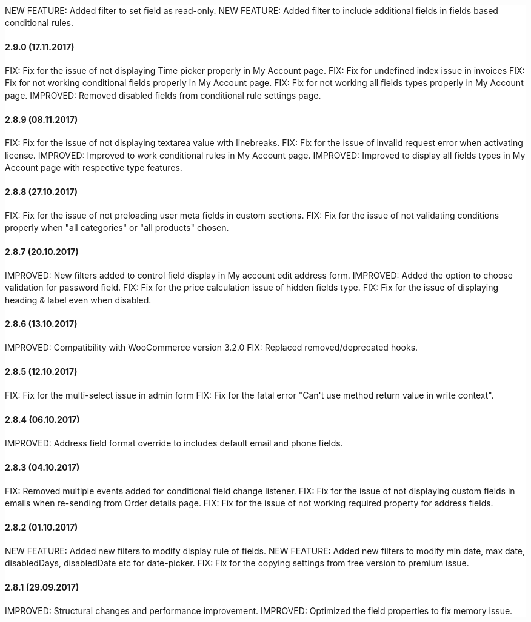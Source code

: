 NEW FEATURE: Added filter to set field as read-only.
NEW FEATURE: Added filter to include additional fields in fields based conditional rules.

#### 2.9.0 (17.11.2017)
FIX: Fix for the issue of not displaying Time picker properly in My Account page.
FIX: Fix for undefined index issue in invoices
FIX: Fix for not working conditional fields properly in My Account page.
FIX: Fix for not working all fields types properly in My Account page.
IMPROVED: Removed disabled fields from conditional rule settings page.

#### 2.8.9 (08.11.2017)
FIX: Fix for the issue of not displaying textarea value with linebreaks.
FIX: Fix for the issue of invalid request error when activating license.
IMPROVED: Improved to work conditional rules in My Account page.
IMPROVED: Improved to display all fields types in My Account page with respective type features.

#### 2.8.8 (27.10.2017)
FIX: Fix for the issue of not preloading user meta fields in custom sections.
FIX: Fix for the issue of not validating conditions properly when "all categories" or "all products" chosen.

#### 2.8.7 (20.10.2017)
IMPROVED: New filters added to control field display in My account edit address form.
IMPROVED: Added the option to choose validation for password field.
FIX: Fix for the price calculation issue of hidden fields type.
FIX: Fix for the issue of displaying heading &amp; label even when disabled.

#### 2.8.6 (13.10.2017)
IMPROVED: Compatibility with WooCommerce version 3.2.0
FIX: Replaced removed/deprecated hooks.

#### 2.8.5 (12.10.2017)
FIX: Fix for the multi-select issue in admin form
FIX: Fix for the fatal error "Can't use method return value in write context".

#### 2.8.4 (06.10.2017)
IMPROVED: Address field format override to includes default email and phone fields.

#### 2.8.3 (04.10.2017)
FIX: Removed multiple events added for conditional field change listener.
FIX: Fix for the issue of not displaying custom fields in emails when re-sending from Order details page.
FIX: Fix for the issue of not working required property for address fields.

#### 2.8.2 (01.10.2017)
NEW FEATURE: Added new filters to modify display rule of fields.
NEW FEATURE: Added new filters to modify min date, max date, disabledDays, disabledDate etc for date-picker.
FIX: Fix for the copying settings from free version to premium issue.

#### 2.8.1 (29.09.2017)
IMPROVED: Structural changes and performance improvement.
IMPROVED: Optimized the field properties to fix memory issue.
